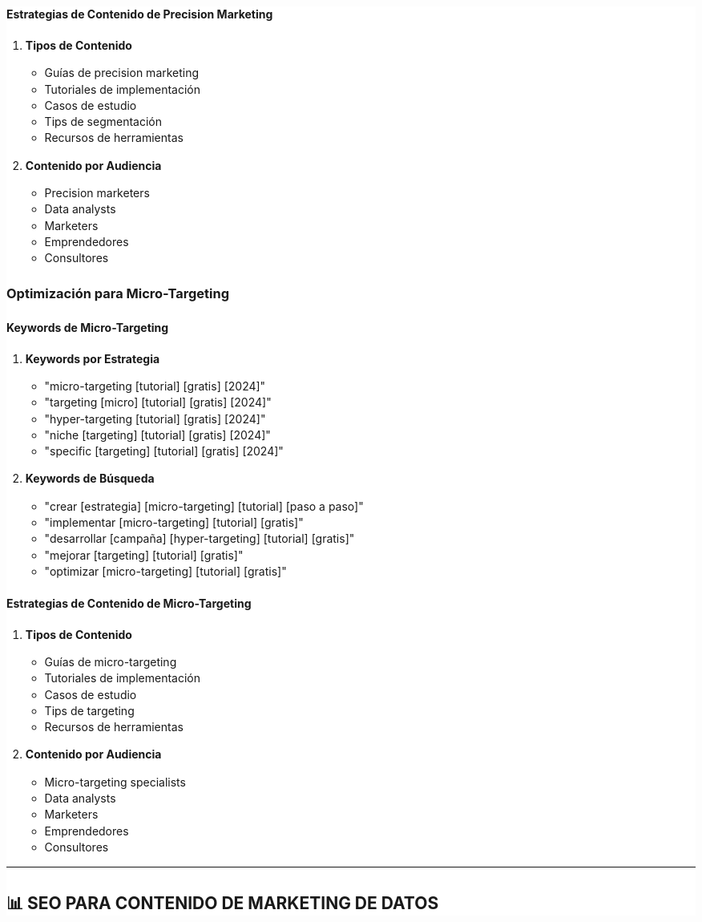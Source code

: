 
#### **Estrategias de Contenido de Precision Marketing**
1. **Tipos de Contenido**
   - Guías de precision marketing
   - Tutoriales de implementación
   - Casos de estudio
   - Tips de segmentación
   - Recursos de herramientas

2. **Contenido por Audiencia**
   - Precision marketers
   - Data analysts
   - Marketers
   - Emprendedores
   - Consultores


### **Optimización para Micro-Targeting**


#### **Keywords de Micro-Targeting**
1. **Keywords por Estrategia**
   - "micro-targeting [tutorial] [gratis] [2024]"
   - "targeting [micro] [tutorial] [gratis] [2024]"
   - "hyper-targeting [tutorial] [gratis] [2024]"
   - "niche [targeting] [tutorial] [gratis] [2024]"
   - "specific [targeting] [tutorial] [gratis] [2024]"

2. **Keywords de Búsqueda**
   - "crear [estrategia] [micro-targeting] [tutorial] [paso a paso]"
   - "implementar [micro-targeting] [tutorial] [gratis]"
   - "desarrollar [campaña] [hyper-targeting] [tutorial] [gratis]"
   - "mejorar [targeting] [tutorial] [gratis]"
   - "optimizar [micro-targeting] [tutorial] [gratis]"


#### **Estrategias de Contenido de Micro-Targeting**
1. **Tipos de Contenido**
   - Guías de micro-targeting
   - Tutoriales de implementación
   - Casos de estudio
   - Tips de targeting
   - Recursos de herramientas

2. **Contenido por Audiencia**
   - Micro-targeting specialists
   - Data analysts
   - Marketers
   - Emprendedores
   - Consultores

---


## 📊 **SEO PARA CONTENIDO DE MARKETING DE DATOS**
